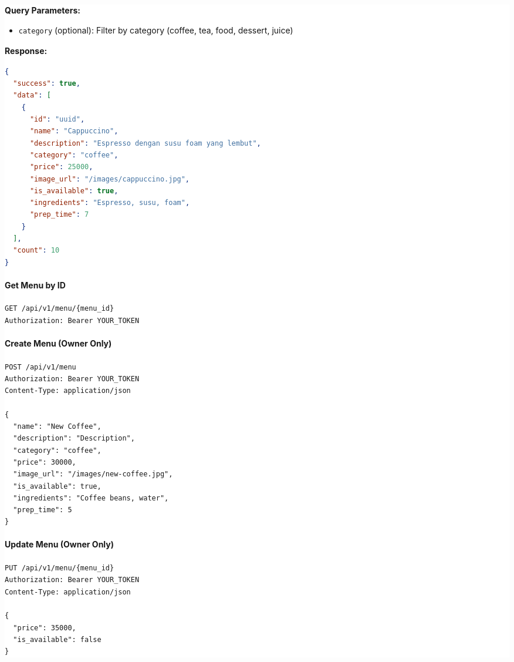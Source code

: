 **Query Parameters:**
- `category` (optional): Filter by category (coffee, tea, food, dessert, juice)

**Response:**
```json
{
  "success": true,
  "data": [
    {
      "id": "uuid",
      "name": "Cappuccino",
      "description": "Espresso dengan susu foam yang lembut",
      "category": "coffee",
      "price": 25000,
      "image_url": "/images/cappuccino.jpg",
      "is_available": true,
      "ingredients": "Espresso, susu, foam",
      "prep_time": 7
    }
  ],
  "count": 10
}
```

#### Get Menu by ID
```http
GET /api/v1/menu/{menu_id}
Authorization: Bearer YOUR_TOKEN
```

#### Create Menu (Owner Only)
```http
POST /api/v1/menu
Authorization: Bearer YOUR_TOKEN
Content-Type: application/json

{
  "name": "New Coffee",
  "description": "Description",
  "category": "coffee",
  "price": 30000,
  "image_url": "/images/new-coffee.jpg",
  "is_available": true,
  "ingredients": "Coffee beans, water",
  "prep_time": 5
}
```

#### Update Menu (Owner Only)
```http
PUT /api/v1/menu/{menu_id}
Authorization: Bearer YOUR_TOKEN
Content-Type: application/json

{
  "price": 35000,
  "is_available": false
}
```
